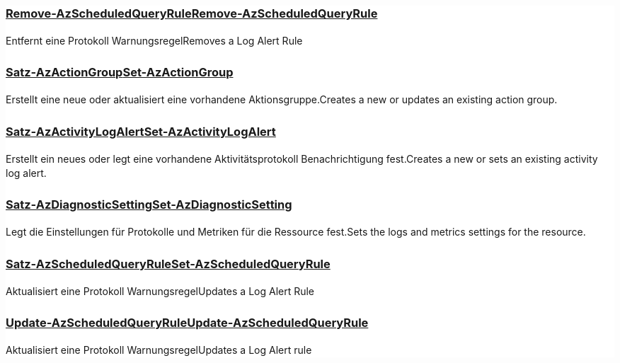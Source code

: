 ### [<span data-ttu-id="11175-198">Remove-AzScheduledQueryRule</span><span class="sxs-lookup"><span data-stu-id="11175-198">Remove-AzScheduledQueryRule</span></span>](Remove-AzScheduledQueryRule.md)
<span data-ttu-id="11175-199">Entfernt eine Protokoll Warnungsregel</span><span class="sxs-lookup"><span data-stu-id="11175-199">Removes a Log Alert Rule</span></span>

### [<span data-ttu-id="11175-200">Satz-AzActionGroup</span><span class="sxs-lookup"><span data-stu-id="11175-200">Set-AzActionGroup</span></span>](Set-AzActionGroup.md)
<span data-ttu-id="11175-201">Erstellt eine neue oder aktualisiert eine vorhandene Aktionsgruppe.</span><span class="sxs-lookup"><span data-stu-id="11175-201">Creates a new or updates an existing action group.</span></span>

### [<span data-ttu-id="11175-202">Satz-AzActivityLogAlert</span><span class="sxs-lookup"><span data-stu-id="11175-202">Set-AzActivityLogAlert</span></span>](Set-AzActivityLogAlert.md)
<span data-ttu-id="11175-203">Erstellt ein neues oder legt eine vorhandene Aktivitätsprotokoll Benachrichtigung fest.</span><span class="sxs-lookup"><span data-stu-id="11175-203">Creates a new or sets an existing activity log alert.</span></span>

### [<span data-ttu-id="11175-204">Satz-AzDiagnosticSetting</span><span class="sxs-lookup"><span data-stu-id="11175-204">Set-AzDiagnosticSetting</span></span>](Set-AzDiagnosticSetting.md)
<span data-ttu-id="11175-205">Legt die Einstellungen für Protokolle und Metriken für die Ressource fest.</span><span class="sxs-lookup"><span data-stu-id="11175-205">Sets the logs and metrics settings for the resource.</span></span>

### [<span data-ttu-id="11175-206">Satz-AzScheduledQueryRule</span><span class="sxs-lookup"><span data-stu-id="11175-206">Set-AzScheduledQueryRule</span></span>](Set-AzScheduledQueryRule.md)
<span data-ttu-id="11175-207">Aktualisiert eine Protokoll Warnungsregel</span><span class="sxs-lookup"><span data-stu-id="11175-207">Updates a Log Alert Rule</span></span>

### [<span data-ttu-id="11175-208">Update-AzScheduledQueryRule</span><span class="sxs-lookup"><span data-stu-id="11175-208">Update-AzScheduledQueryRule</span></span>](Update-AzScheduledQueryRule.md)
<span data-ttu-id="11175-209">Aktualisiert eine Protokoll Warnungsregel</span><span class="sxs-lookup"><span data-stu-id="11175-209">Updates a Log Alert rule</span></span>

